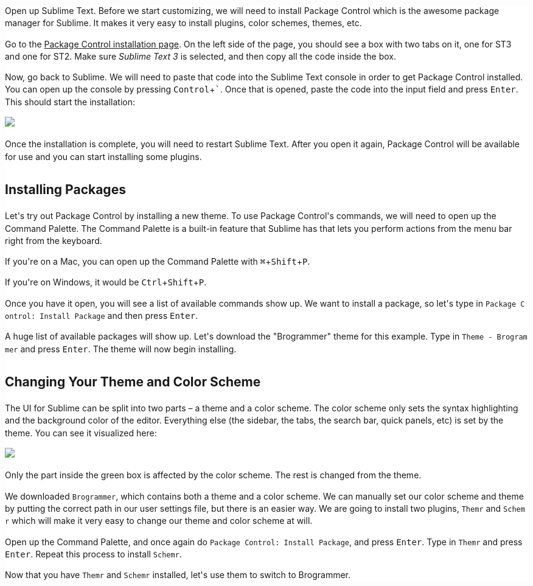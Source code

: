 Open up Sublime Text. Before we start customizing, we will need to install Package Control which is the awesome package manager for Sublime. It makes it very easy to install plugins, color schemes, themes, etc.

Go to the [Package Control installation page](https://packagecontrol.io/installation). On the left side of the page, you should see a box with two tabs on it, one for ST3 and one for ST2. Make sure *Sublime Text 3* is selected, and then copy all the code inside the box.

Now, go back to Sublime. We will need to paste that code into the Sublime Text console in order to get Package Control installed. You can open up the console by pressing <kbd>Control</kbd>+<kbd>`</kbd>. Once that is opened, paste the code into the input field and press <kbd>Enter</kbd>. This should start the installation:

![](/images/package-control.png)

Once the installation is complete, you will need to restart Sublime Text. After you open it again, Package Control will be available for use and you can start installing some plugins.

## Installing Packages

Let's try out Package Control by installing a new theme. To use Package Control's commands, we will need to open up the Command Palette. The Command Palette is a built-in feature that Sublime has that lets you perform actions from the menu bar right from the keyboard.

If you're on a Mac, you can open up the Command Palette with <kbd>⌘</kbd>+<kbd>Shift</kbd>+<kbd>P</kbd>.

If you're on Windows, it would be <kbd>Ctrl</kbd>+<kbd>Shift</kbd>+<kbd>P</kbd>.

Once you have it open, you will see a list of available commands show up. We want to install a package, so let's type in `Package Control: Install Package` and then press <kbd>Enter</kbd>.

A huge list of available packages will show up. Let's download the "Brogrammer" theme for this example. Type in `Theme - Brogrammer` and press <kbd>Enter</kbd>. The theme will now begin installing.

## Changing Your Theme and Color Scheme

The UI for Sublime can be split into two parts – a theme and a color scheme. The color scheme only sets the syntax highlighting and the background color of the editor. Everything else (the sidebar, the tabs, the search bar, quick panels, etc) is set by the theme. You can see it visualized here:

![](/images/color-scheme.png)

Only the part inside the green box is affected by the color scheme. The rest is changed from the theme.

We downloaded `Brogrammer`, which contains both a theme and a color scheme. We can manually set our color scheme and theme by putting the correct path in our user settings file, but there is an easier way. We are going to install two plugins, `Themr` and `Schemr` which will make it very easy to change our theme and color scheme at will.

Open up the Command Palette, and once again do `Package Control: Install Package`, and press <kbd>Enter</kbd>. Type in `Themr` and press <kbd>Enter</kbd>. Repeat this process to install `Schemr`.

Now that you have `Themr` and `Schemr` installed, let's use them to switch to Brogrammer.
